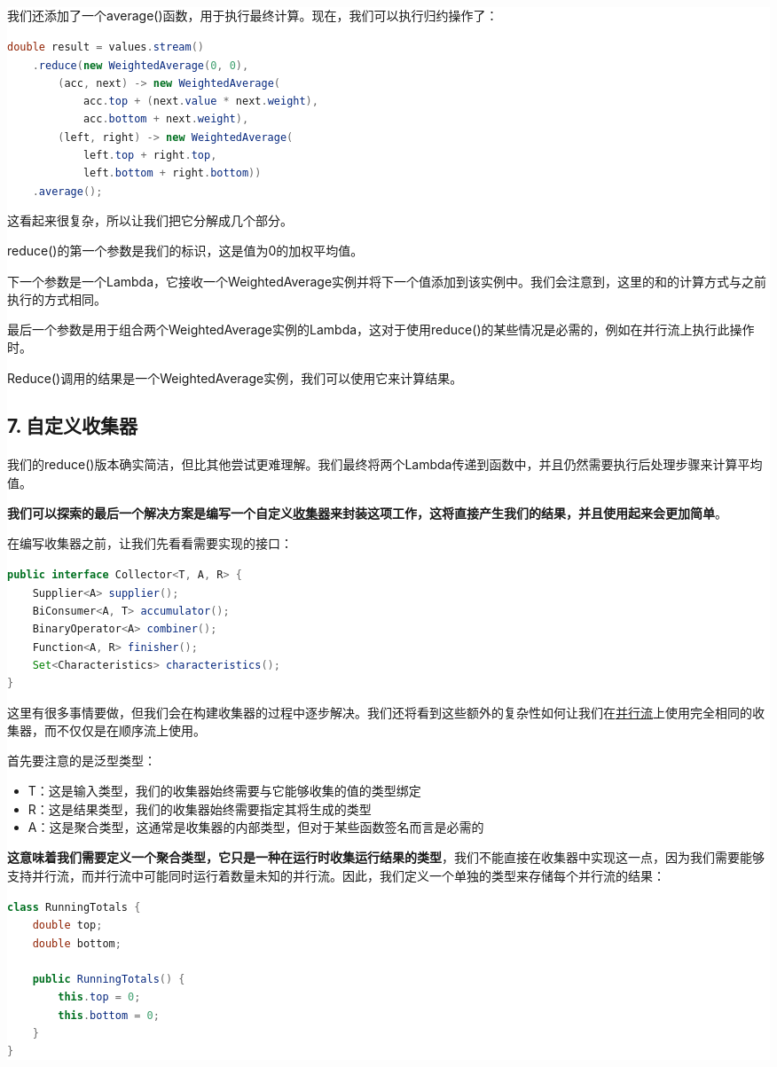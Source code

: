 我们还添加了一个average()函数，用于执行最终计算。现在，我们可以执行归约操作了：
```java
double result = values.stream()
    .reduce(new WeightedAverage(0, 0),
        (acc, next) -> new WeightedAverage(
            acc.top + (next.value * next.weight),
            acc.bottom + next.weight),
        (left, right) -> new WeightedAverage(
            left.top + right.top,
            left.bottom + right.bottom))
    .average();
```

这看起来很复杂，所以让我们把它分解成几个部分。

reduce()的第一个参数是我们的标识，这是值为0的加权平均值。

下一个参数是一个Lambda，它接收一个WeightedAverage实例并将下一个值添加到该实例中。我们会注意到，这里的和的计算方式与之前执行的方式相同。

最后一个参数是用于组合两个WeightedAverage实例的Lambda，这对于使用reduce()的某些情况是必需的，例如在并行流上执行此操作时。

Reduce()调用的结果是一个WeightedAverage实例，我们可以使用它来计算结果。

## 7. 自定义收集器

我们的reduce()版本确实简洁，但比其他尝试更难理解。我们最终将两个Lambda传递到函数中，并且仍然需要执行后处理步骤来计算平均值。

**我们可以探索的最后一个解决方案是编写一个自定义[收集器](https://www.baeldung.com/java-8-collectors)来封装这项工作，这将直接产生我们的结果，并且使用起来会更加简单**。

在编写收集器之前，让我们先看看需要实现的接口：
```java
public interface Collector<T, A, R> {
    Supplier<A> supplier();
    BiConsumer<A, T> accumulator();
    BinaryOperator<A> combiner();
    Function<A, R> finisher();
    Set<Characteristics> characteristics();
}
```

这里有很多事情要做，但我们会在构建收集器的过程中逐步解决。我们还将看到这些额外的复杂性如何让我们在[并行流](https://www.baeldung.com/java-when-to-use-parallel-stream)上使用完全相同的收集器，而不仅仅是在顺序流上使用。

首先要注意的是泛型类型：

- T：这是输入类型，我们的收集器始终需要与它能够收集的值的类型绑定
- R：这是结果类型，我们的收集器始终需要指定其将生成的类型
- A：这是聚合类型，这通常是收集器的内部类型，但对于某些函数签名而言是必需的

**这意味着我们需要定义一个聚合类型，它只是一种在运行时收集运行结果的类型**，我们不能直接在收集器中实现这一点，因为我们需要能够支持并行流，而并行流中可能同时运行着数量未知的并行流。因此，我们定义一个单独的类型来存储每个并行流的结果：
```java
class RunningTotals {
    double top;
    double bottom;

    public RunningTotals() {
        this.top = 0;
        this.bottom = 0;
    }
}
```
